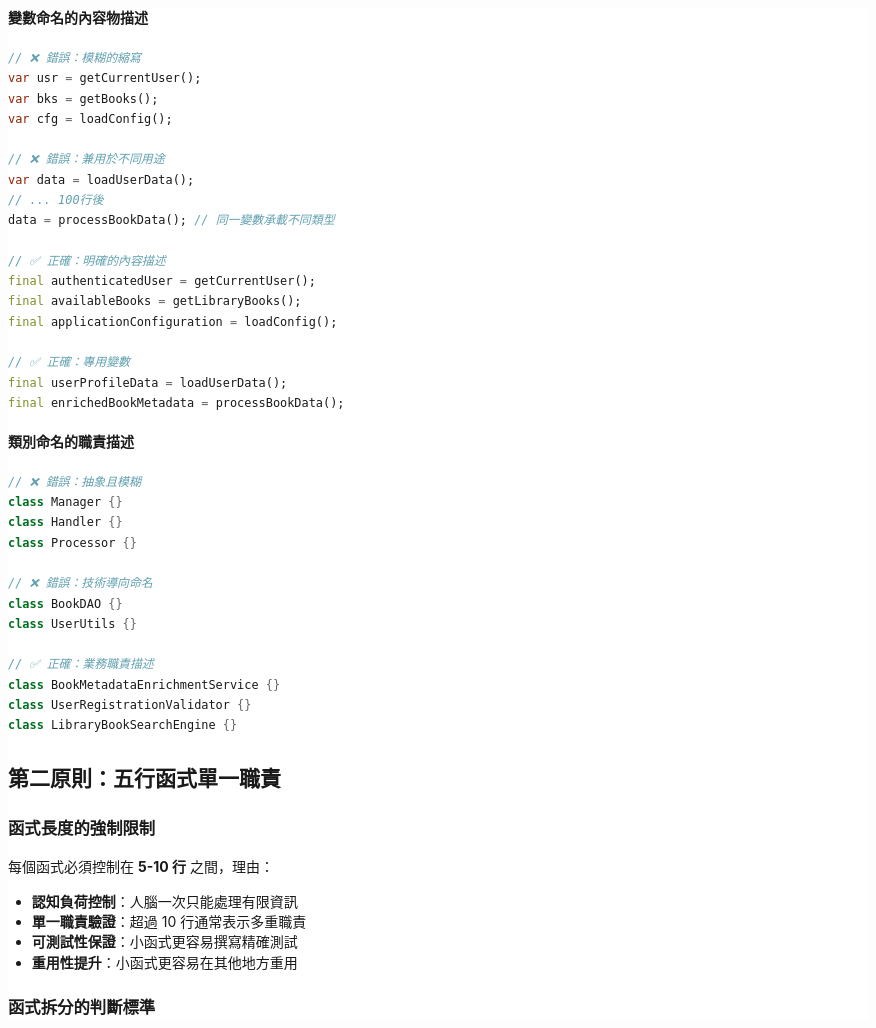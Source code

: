 #### 變數命名的內容物描述

```dart
// ❌ 錯誤：模糊的縮寫
var usr = getCurrentUser();
var bks = getBooks();
var cfg = loadConfig();

// ❌ 錯誤：兼用於不同用途
var data = loadUserData();
// ... 100行後
data = processBookData(); // 同一變數承載不同類型

// ✅ 正確：明確的內容描述
final authenticatedUser = getCurrentUser();
final availableBooks = getLibraryBooks();
final applicationConfiguration = loadConfig();

// ✅ 正確：專用變數
final userProfileData = loadUserData();
final enrichedBookMetadata = processBookData();
```

#### 類別命名的職責描述

```dart
// ❌ 錯誤：抽象且模糊
class Manager {}
class Handler {}
class Processor {}

// ❌ 錯誤：技術導向命名
class BookDAO {}
class UserUtils {}

// ✅ 正確：業務職責描述
class BookMetadataEnrichmentService {}
class UserRegistrationValidator {}
class LibraryBookSearchEngine {}
```

## 第二原則：五行函式單一職責

### 函式長度的強制限制

每個函式必須控制在 **5-10 行** 之間，理由：

- **認知負荷控制**：人腦一次只能處理有限資訊
- **單一職責驗證**：超過 10 行通常表示多重職責
- **可測試性保證**：小函式更容易撰寫精確測試
- **重用性提升**：小函式更容易在其他地方重用

### 函式拆分的判斷標準
